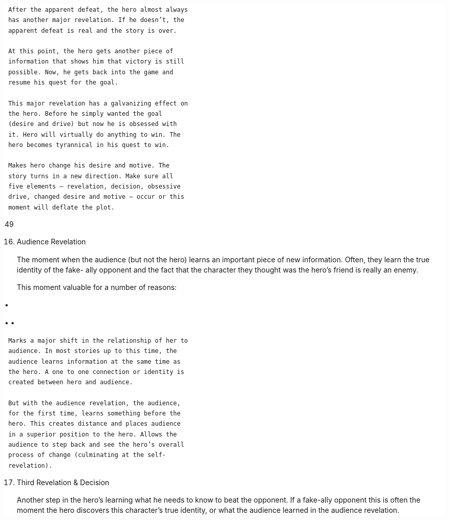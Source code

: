      After the apparent defeat, the hero almost always
     has another major revelation. If he doesn’t, the
     apparent defeat is real and the story is over.

     At this point, the hero gets another piece of
     information that shows him that victory is still
     possible. Now, he gets back into the game and
     resume his quest for the goal.

     This major revelation has a galvanizing effect on
     the hero. Before he simply wanted the goal
     (desire and drive) but now he is obsessed with
     it. Hero will virtually do anything to win. The
     hero becomes tyrannical in his quest to win.

     Makes hero change his desire and motive. The
     story turns in a new direction. Make sure all
     five elements – revelation, decision, obsessive
     drive, changed desire and motive – occur or this
     moment will deflate the plot.

49

16. Audience Revelation

     The moment when the audience (but not the hero)
     learns an important piece of new information.
     Often, they learn the true identity of the fake-
     ally opponent and the fact that the character
     they thought was the hero’s friend is really an
     enemy.

     This moment valuable for a number of reasons:

•

• •

     Marks a major shift in the relationship of her to
     audience. In most stories up to this time, the
     audience learns information at the same time as
     the hero. A one to one connection or identity is
     created between hero and audience.

     But with the audience revelation, the audience,
     for the first time, learns something before the
     hero. This creates distance and places audience
     in a superior position to the hero. Allows the
     audience to step back and see the hero’s overall
     process of change (culminating at the self-
     revelation).

17. Third Revelation & Decision

     Another step in the hero’s learning what he needs
     to know to beat the opponent. If a fake-ally
     opponent this is often the moment the hero
     discovers this character’s true identity, or what
     the audience learned in the audience revelation.
